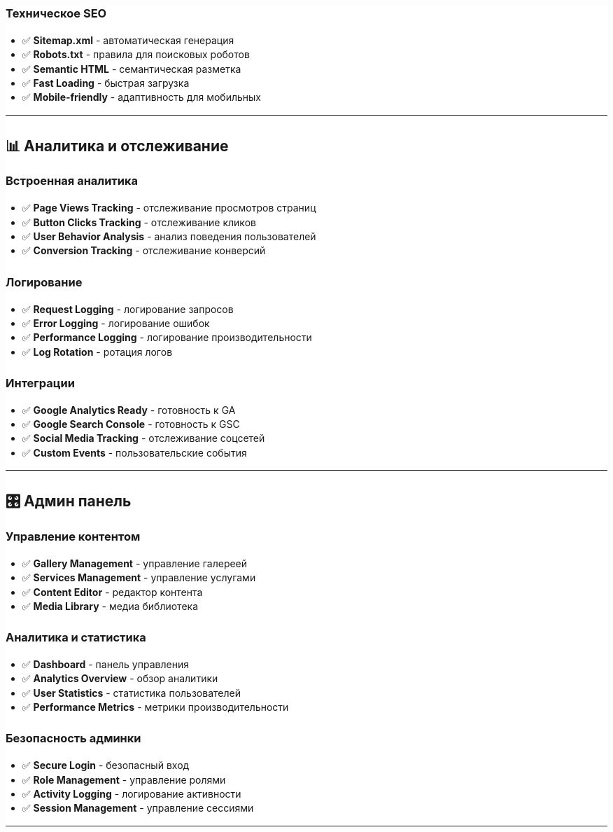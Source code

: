 ### **Техническое SEO**
- ✅ **Sitemap.xml** - автоматическая генерация
- ✅ **Robots.txt** - правила для поисковых роботов
- ✅ **Semantic HTML** - семантическая разметка
- ✅ **Fast Loading** - быстрая загрузка
- ✅ **Mobile-friendly** - адаптивность для мобильных

---

## 📊 Аналитика и отслеживание

### **Встроенная аналитика**
- ✅ **Page Views Tracking** - отслеживание просмотров страниц
- ✅ **Button Clicks Tracking** - отслеживание кликов
- ✅ **User Behavior Analysis** - анализ поведения пользователей
- ✅ **Conversion Tracking** - отслеживание конверсий

### **Логирование**
- ✅ **Request Logging** - логирование запросов
- ✅ **Error Logging** - логирование ошибок
- ✅ **Performance Logging** - логирование производительности
- ✅ **Log Rotation** - ротация логов

### **Интеграции**
- ✅ **Google Analytics Ready** - готовность к GA
- ✅ **Google Search Console** - готовность к GSC
- ✅ **Social Media Tracking** - отслеживание соцсетей
- ✅ **Custom Events** - пользовательские события

---

## 🎛️ Админ панель

### **Управление контентом**
- ✅ **Gallery Management** - управление галереей
- ✅ **Services Management** - управление услугами
- ✅ **Content Editor** - редактор контента
- ✅ **Media Library** - медиа библиотека

### **Аналитика и статистика**
- ✅ **Dashboard** - панель управления
- ✅ **Analytics Overview** - обзор аналитики
- ✅ **User Statistics** - статистика пользователей
- ✅ **Performance Metrics** - метрики производительности

### **Безопасность админки**
- ✅ **Secure Login** - безопасный вход
- ✅ **Role Management** - управление ролями
- ✅ **Activity Logging** - логирование активности
- ✅ **Session Management** - управление сессиями

---